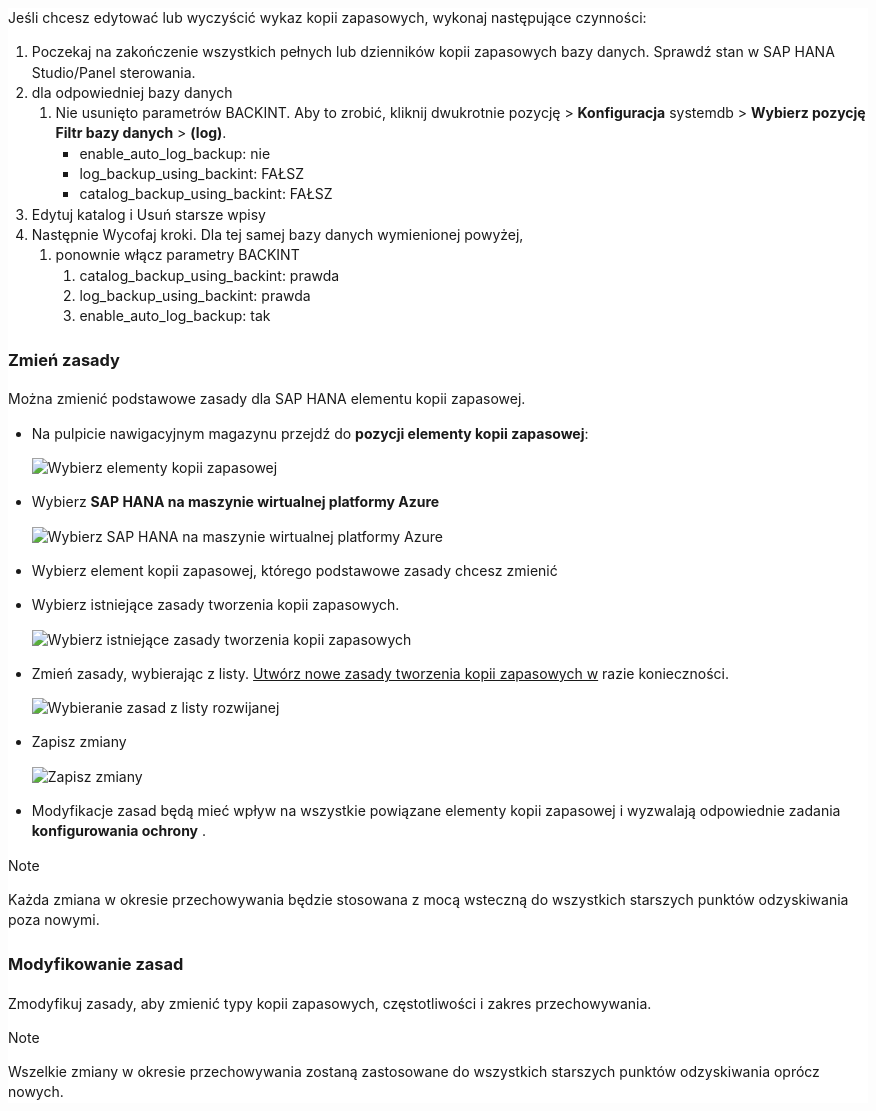 Jeśli chcesz edytować lub wyczyścić wykaz kopii zapasowych, wykonaj następujące czynności:

1. Poczekaj na zakończenie wszystkich pełnych lub dzienników kopii zapasowych bazy danych. Sprawdź stan w SAP HANA Studio/Panel sterowania.
2. dla odpowiedniej bazy danych
    1. Nie usunięto parametrów BACKINT. Aby to zrobić, kliknij dwukrotnie pozycję   >  **Konfiguracja** systemdb  >  **Wybierz pozycję Filtr bazy danych**  >  **(log)**.
        * enable_auto_log_backup: nie
        * log_backup_using_backint: FAŁSZ
        * catalog_backup_using_backint: FAŁSZ
3. Edytuj katalog i Usuń starsze wpisy
4. Następnie Wycofaj kroki. Dla tej samej bazy danych wymienionej powyżej,
    1. ponownie włącz parametry BACKINT
        1. catalog_backup_using_backint: prawda
        1. log_backup_using_backint: prawda
        1. enable_auto_log_backup: tak

### <a name="change-policy"></a>Zmień zasady

Można zmienić podstawowe zasady dla SAP HANA elementu kopii zapasowej.

* Na pulpicie nawigacyjnym magazynu przejdź do **pozycji elementy kopii zapasowej**:

  ![Wybierz elementy kopii zapasowej](./media/sap-hana-db-manage/backup-items.png)

* Wybierz **SAP HANA na maszynie wirtualnej platformy Azure**

  ![Wybierz SAP HANA na maszynie wirtualnej platformy Azure](./media/sap-hana-db-manage/sap-hana-in-azure-vm.png)

* Wybierz element kopii zapasowej, którego podstawowe zasady chcesz zmienić
* Wybierz istniejące zasady tworzenia kopii zapasowych.

  ![Wybierz istniejące zasady tworzenia kopii zapasowych](./media/sap-hana-db-manage/existing-backup-policy.png)

* Zmień zasady, wybierając z listy. [Utwórz nowe zasady tworzenia kopii zapasowych w](./backup-azure-sap-hana-database.md#create-a-backup-policy) razie konieczności.

  ![Wybieranie zasad z listy rozwijanej](./media/sap-hana-db-manage/choose-backup-policy.png)

* Zapisz zmiany

  ![Zapisz zmiany](./media/sap-hana-db-manage/save-changes.png)

* Modyfikacje zasad będą mieć wpływ na wszystkie powiązane elementy kopii zapasowej i wyzwalają odpowiednie zadania **konfigurowania ochrony** .

>[!NOTE]
> Każda zmiana w okresie przechowywania będzie stosowana z mocą wsteczną do wszystkich starszych punktów odzyskiwania poza nowymi.

### <a name="modify-policy"></a>Modyfikowanie zasad

Zmodyfikuj zasady, aby zmienić typy kopii zapasowych, częstotliwości i zakres przechowywania.

>[!NOTE]
>Wszelkie zmiany w okresie przechowywania zostaną zastosowane do wszystkich starszych punktów odzyskiwania oprócz nowych.
